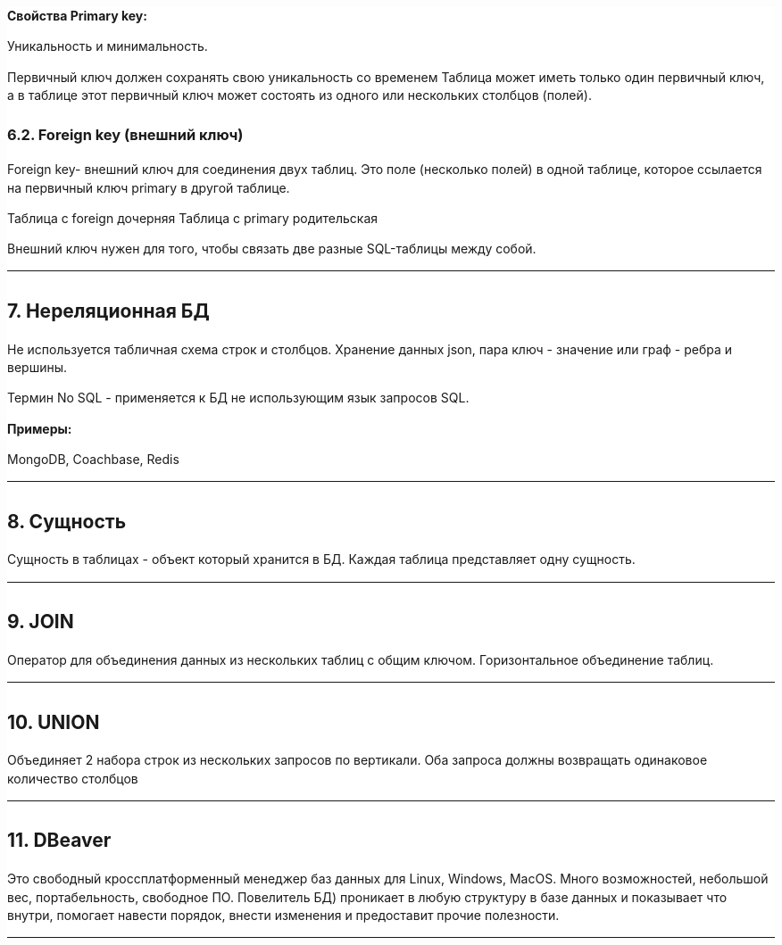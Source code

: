 **Свойства Primary key:**

Уникальность и минимальность.

Первичный ключ должен сохранять свою уникальность со временем Таблица может иметь только один первичный ключ, а в таблице этот первичный ключ может состоять из одного или нескольких столбцов (полей).

### 6.2. Foreign key (внешний ключ)

Foreign key- внешний ключ для соединения двух таблиц. Это поле (несколько полей) в одной таблице, которое ссылается на первичный ключ primary в другой таблице.

Таблица с foreign дочерняя Таблица с primary родительская

Внешний ключ нужен для того, чтобы связать две разные SQL-таблицы между собой.

---

## 7. Нереляционная БД

Не используется табличная схема строк и столбцов. Хранение данных json, пара ключ - значение или граф - ребра и вершины.

Термин No SQL - применяется к БД не использующим язык запросов SQL.

**Примеры:**

MongoDB, Coachbase, Redis

---

## 8. Сущность

Сущность в таблицах - объект который хранится в БД. Каждая таблица представляет одну сущность.

---

## 9. JOIN

Оператор для объединения данных из нескольких таблиц с общим ключом. Горизонтальное объединение таблиц.

---

## 10. UNION

Объединяет 2 набора строк из нескольких запросов по вертикали. Оба запроса должны возвращать одинаковое количество столбцов

---

## 11. DBeaver

Это свободный кроссплатформенный менеджер баз данных для Linux, Windows, MacOS. Много возможностей, небольшой вес, портабельность, свободное ПО. Повелитель БД) проникает в любую структуру в базе данных и показывает что внутри, помогает навести порядок, внести изменения и предоставит прочие полезности.

---